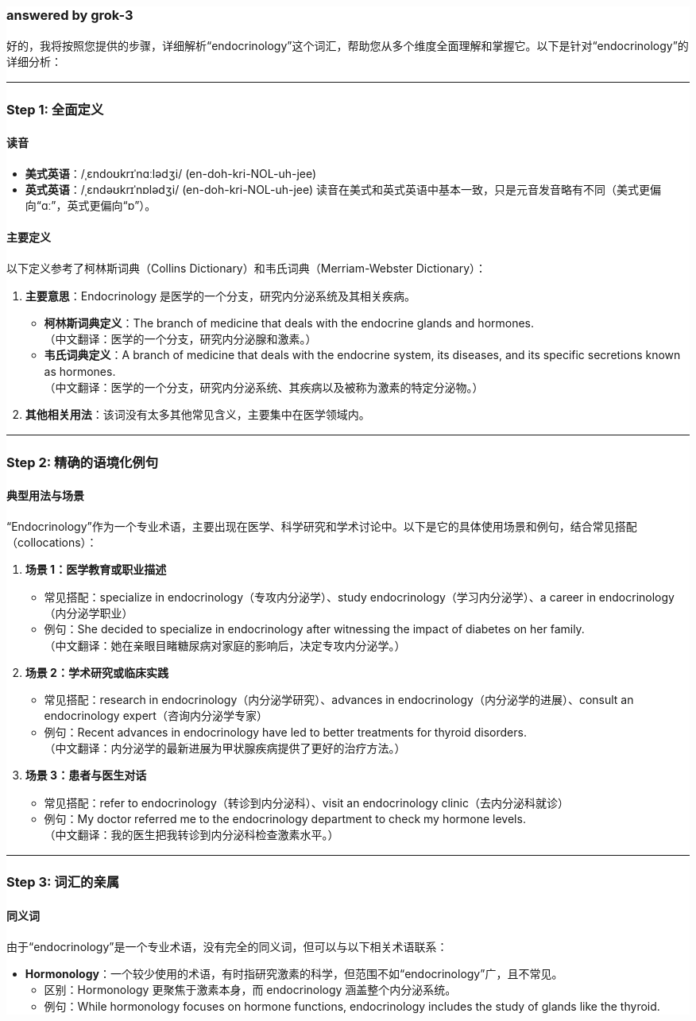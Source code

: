 ### answered by grok-3
好的，我将按照您提供的步骤，详细解析“endocrinology”这个词汇，帮助您从多个维度全面理解和掌握它。以下是针对“endocrinology”的详细分析：

---

### Step 1: 全面定义

#### 读音
- **美式英语**：/ˌɛndoʊkrɪˈnɑːlədʒi/ (en-doh-kri-NOL-uh-jee)
- **英式英语**：/ˌɛndəʊkrɪˈnɒlədʒi/ (en-doh-kri-NOL-uh-jee)
读音在美式和英式英语中基本一致，只是元音发音略有不同（美式更偏向“ɑː”，英式更偏向“ɒ”）。

#### 主要定义
以下定义参考了柯林斯词典（Collins Dictionary）和韦氏词典（Merriam-Webster Dictionary）：
1. **主要意思**：Endocrinology 是医学的一个分支，研究内分泌系统及其相关疾病。
   - **柯林斯词典定义**：The branch of medicine that deals with the endocrine glands and hormones.  
     （中文翻译：医学的一个分支，研究内分泌腺和激素。）
   - **韦氏词典定义**：A branch of medicine that deals with the endocrine system, its diseases, and its specific secretions known as hormones.  
     （中文翻译：医学的一个分支，研究内分泌系统、其疾病以及被称为激素的特定分泌物。）

2. **其他相关用法**：该词没有太多其他常见含义，主要集中在医学领域内。

---

### Step 2: 精确的语境化例句

#### 典型用法与场景
“Endocrinology”作为一个专业术语，主要出现在医学、科学研究和学术讨论中。以下是它的具体使用场景和例句，结合常见搭配（collocations）：
1. **场景 1：医学教育或职业描述**
   - 常见搭配：specialize in endocrinology（专攻内分泌学）、study endocrinology（学习内分泌学）、a career in endocrinology（内分泌学职业）
   - 例句：She decided to specialize in endocrinology after witnessing the impact of diabetes on her family.  
     （中文翻译：她在亲眼目睹糖尿病对家庭的影响后，决定专攻内分泌学。）

2. **场景 2：学术研究或临床实践**
   - 常见搭配：research in endocrinology（内分泌学研究）、advances in endocrinology（内分泌学的进展）、consult an endocrinology expert（咨询内分泌学专家）
   - 例句：Recent advances in endocrinology have led to better treatments for thyroid disorders.  
     （中文翻译：内分泌学的最新进展为甲状腺疾病提供了更好的治疗方法。）

3. **场景 3：患者与医生对话**
   - 常见搭配：refer to endocrinology（转诊到内分泌科）、visit an endocrinology clinic（去内分泌科就诊）
   - 例句：My doctor referred me to the endocrinology department to check my hormone levels.  
     （中文翻译：我的医生把我转诊到内分泌科检查激素水平。）

---

### Step 3: 词汇的亲属

#### 同义词
由于“endocrinology”是一个专业术语，没有完全的同义词，但可以与以下相关术语联系：
- **Hormonology**：一个较少使用的术语，有时指研究激素的科学，但范围不如“endocrinology”广，且不常见。
  - 区别：Hormonology 更聚焦于激素本身，而 endocrinology 涵盖整个内分泌系统。
  - 例句：While hormonology focuses on hormone functions, endocrinology includes the study of glands like the thyroid.
